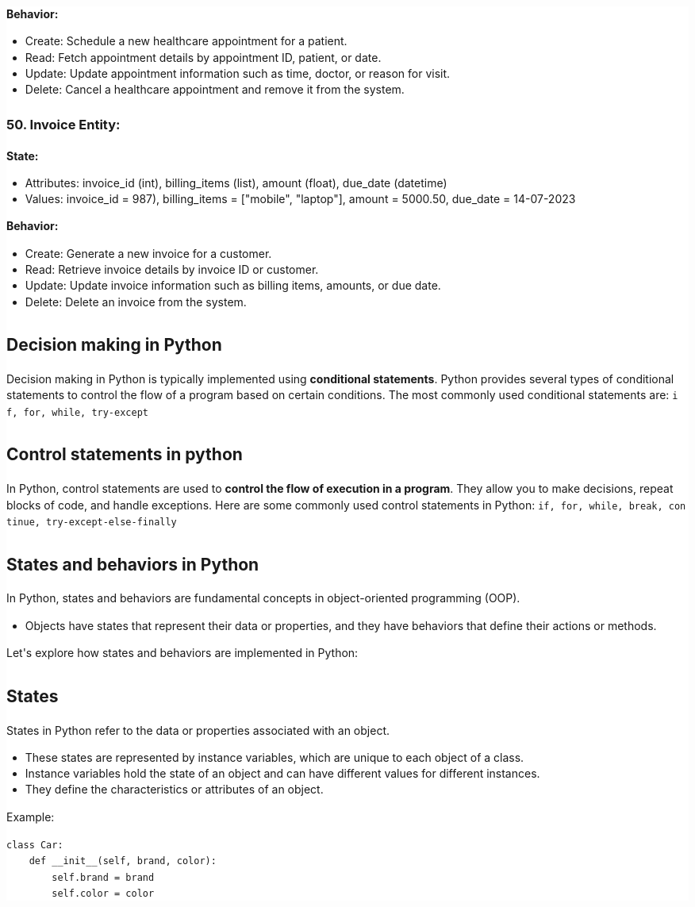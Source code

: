 **Behavior:**
- Create: Schedule a new healthcare appointment for a patient.
- Read: Fetch appointment details by appointment ID, patient, or date.
- Update: Update appointment information such as time, doctor, or reason for visit.
- Delete: Cancel a healthcare appointment and remove it from the system.

### 50. Invoice Entity:

**State:** 
- Attributes: invoice_id (int), billing_items (list), amount (float), due_date (datetime)
- Values: invoice_id = 987), billing_items = ["mobile", "laptop"], amount = 5000.50, due_date = 14-07-2023

**Behavior:**
- Create: Generate a new invoice for a customer.
- Read: Retrieve invoice details by invoice ID or customer.
- Update: Update invoice information such as billing items, amounts, or due date.
- Delete: Delete an invoice from the system.

## Decision making in Python
Decision making in Python is typically implemented using **conditional statements**. Python provides several types of conditional statements to control the flow of a program based on certain conditions. The most commonly used conditional statements are:
```if, for, while, try-except```

## Control statements in python
In Python, control statements are used to **control the flow of execution in a program**. 
They allow you to make decisions, repeat blocks of code, and handle exceptions. Here are some commonly used control statements in Python:
```if, for, while, break, continue, try-except-else-finally```

## States and behaviors in Python
In Python, states and behaviors are fundamental concepts in object-oriented programming (OOP). 
- Objects have states that represent their data or properties, and they have behaviors that define their actions or methods. 

Let's explore how states and behaviors are implemented in Python:

## States
States in Python refer to the data or properties associated with an object. 
- These states are represented by instance variables, which are unique to each object of a class. 
- Instance variables hold the state of an object and can have different values for different instances. 
- They define the characteristics or attributes of an object.

Example:
```
class Car:
    def __init__(self, brand, color):
        self.brand = brand
        self.color = color
